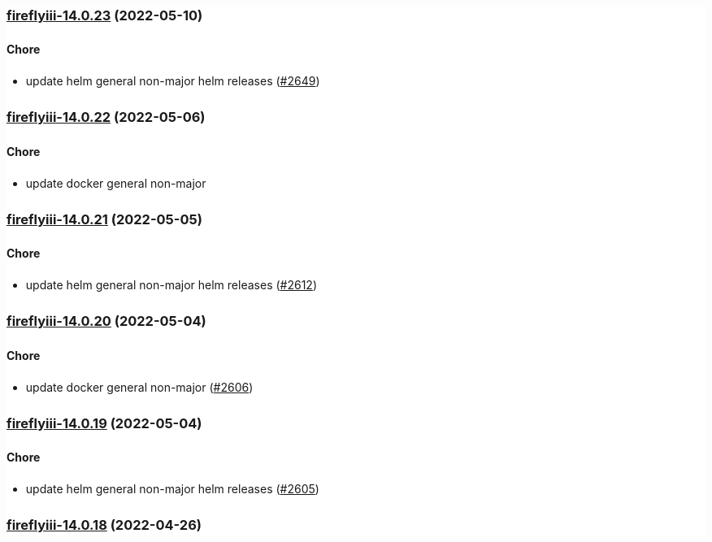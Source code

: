 ### [fireflyiii-14.0.23](https://github.com/truecharts/apps/compare/fireflyiii-14.0.22...fireflyiii-14.0.23) (2022-05-10)

#### Chore

- update helm general non-major helm releases ([#2649](https://github.com/truecharts/apps/issues/2649))

<a name="fireflyiii-14.0.22"></a>

### [fireflyiii-14.0.22](https://github.com/truecharts/apps/compare/fireflyiii-14.0.21...fireflyiii-14.0.22) (2022-05-06)

#### Chore

- update docker general non-major

<a name="fireflyiii-14.0.21"></a>

### [fireflyiii-14.0.21](https://github.com/truecharts/apps/compare/fireflyiii-14.0.20...fireflyiii-14.0.21) (2022-05-05)

#### Chore

- update helm general non-major helm releases ([#2612](https://github.com/truecharts/apps/issues/2612))

<a name="fireflyiii-14.0.20"></a>

### [fireflyiii-14.0.20](https://github.com/truecharts/apps/compare/fireflyiii-14.0.19...fireflyiii-14.0.20) (2022-05-04)

#### Chore

- update docker general non-major ([#2606](https://github.com/truecharts/apps/issues/2606))

<a name="fireflyiii-14.0.19"></a>

### [fireflyiii-14.0.19](https://github.com/truecharts/apps/compare/fireflyiii-14.0.18...fireflyiii-14.0.19) (2022-05-04)

#### Chore

- update helm general non-major helm releases ([#2605](https://github.com/truecharts/apps/issues/2605))

<a name="fireflyiii-14.0.18"></a>

### [fireflyiii-14.0.18](https://github.com/truecharts/apps/compare/fireflyiii-14.0.17...fireflyiii-14.0.18) (2022-04-26)
